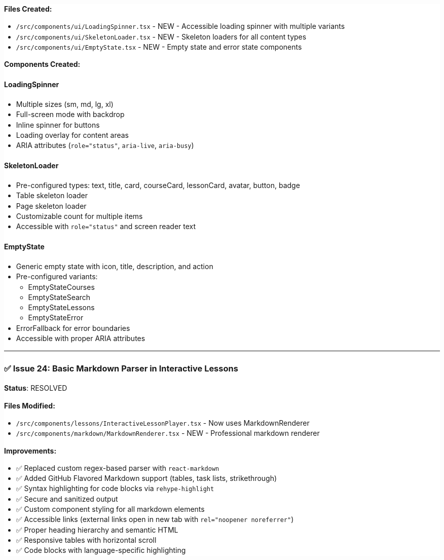 **Files Created:**
- `/src/components/ui/LoadingSpinner.tsx` - NEW - Accessible loading spinner with multiple variants
- `/src/components/ui/SkeletonLoader.tsx` - NEW - Skeleton loaders for all content types
- `/src/components/ui/EmptyState.tsx` - NEW - Empty state and error state components

**Components Created:**

#### LoadingSpinner
- Multiple sizes (sm, md, lg, xl)
- Full-screen mode with backdrop
- Inline spinner for buttons
- Loading overlay for content areas
- ARIA attributes (`role="status"`, `aria-live`, `aria-busy`)

#### SkeletonLoader
- Pre-configured types: text, title, card, courseCard, lessonCard, avatar, button, badge
- Table skeleton loader
- Page skeleton loader
- Customizable count for multiple items
- Accessible with `role="status"` and screen reader text

#### EmptyState
- Generic empty state with icon, title, description, and action
- Pre-configured variants:
  - EmptyStateCourses
  - EmptyStateSearch
  - EmptyStateLessons
  - EmptyStateError
- ErrorFallback for error boundaries
- Accessible with proper ARIA attributes

---

### ✅ Issue 24: Basic Markdown Parser in Interactive Lessons

**Status**: RESOLVED

**Files Modified:**
- `/src/components/lessons/InteractiveLessonPlayer.tsx` - Now uses MarkdownRenderer
- `/src/components/markdown/MarkdownRenderer.tsx` - NEW - Professional markdown renderer

**Improvements:**
- ✅ Replaced custom regex-based parser with `react-markdown`
- ✅ Added GitHub Flavored Markdown support (tables, task lists, strikethrough)
- ✅ Syntax highlighting for code blocks via `rehype-highlight`
- ✅ Secure and sanitized output
- ✅ Custom component styling for all markdown elements
- ✅ Accessible links (external links open in new tab with `rel="noopener noreferrer"`)
- ✅ Proper heading hierarchy and semantic HTML
- ✅ Responsive tables with horizontal scroll
- ✅ Code blocks with language-specific highlighting
